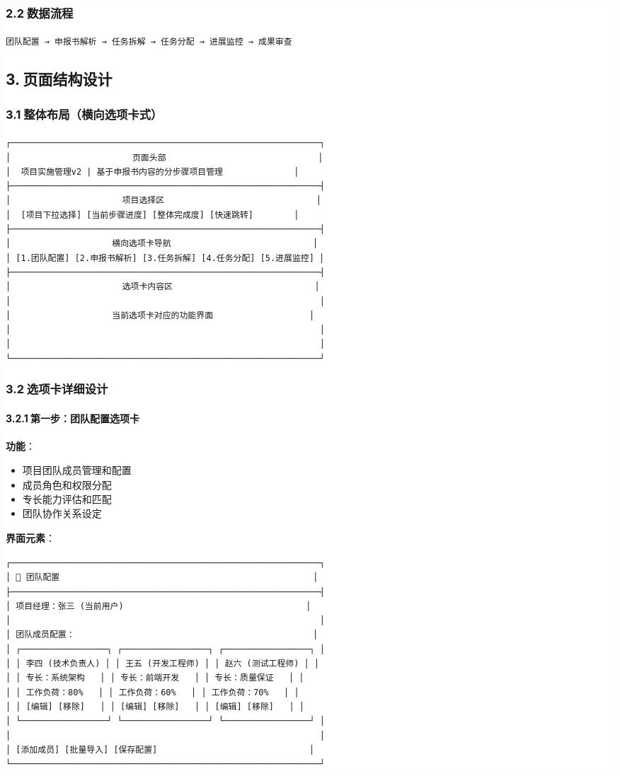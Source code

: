 ### 2.2 数据流程
```
团队配置 → 申报书解析 → 任务拆解 → 任务分配 → 进展监控 → 成果审查
```

## 3. 页面结构设计

### 3.1 整体布局（横向选项卡式）
```
┌─────────────────────────────────────────────────────────────┐
│                        页面头部                              │
│  项目实施管理v2 | 基于申报书内容的分步骤项目管理              │
├─────────────────────────────────────────────────────────────┤
│                      项目选择区                              │
│  [项目下拉选择] [当前步骤进度] [整体完成度] [快速跳转]        │
├─────────────────────────────────────────────────────────────┤
│                    横向选项卡导航                            │
│ [1.团队配置] [2.申报书解析] [3.任务拆解] [4.任务分配] [5.进展监控] │
├─────────────────────────────────────────────────────────────┤
│                      选项卡内容区                            │
│                                                             │
│                    当前选项卡对应的功能界面                   │
│                                                             │
│                                                             │
└─────────────────────────────────────────────────────────────┘
```

### 3.2 选项卡详细设计

#### 3.2.1 第一步：团队配置选项卡
**功能**：
- 项目团队成员管理和配置
- 成员角色和权限分配
- 专长能力评估和匹配
- 团队协作关系设定

**界面元素**：
```
┌─────────────────────────────────────────────────────────────┐
│ 👥 团队配置                                                  │
├─────────────────────────────────────────────────────────────┤
│ 项目经理：张三 (当前用户)                                    │
│                                                             │
│ 团队成员配置：                                               │
│ ┌─────────────────┐ ┌─────────────────┐ ┌─────────────────┐ │
│ │ 李四 (技术负责人) │ │ 王五 (开发工程师) │ │ 赵六 (测试工程师) │ │
│ │ 专长：系统架构   │ │ 专长：前端开发   │ │ 专长：质量保证   │ │
│ │ 工作负荷：80%   │ │ 工作负荷：60%   │ │ 工作负荷：70%   │ │
│ │ [编辑] [移除]   │ │ [编辑] [移除]   │ │ [编辑] [移除]   │ │
│ └─────────────────┘ └─────────────────┘ └─────────────────┘ │
│                                                             │
│ [添加成员] [批量导入] [保存配置]                              │
└─────────────────────────────────────────────────────────────┘
```
